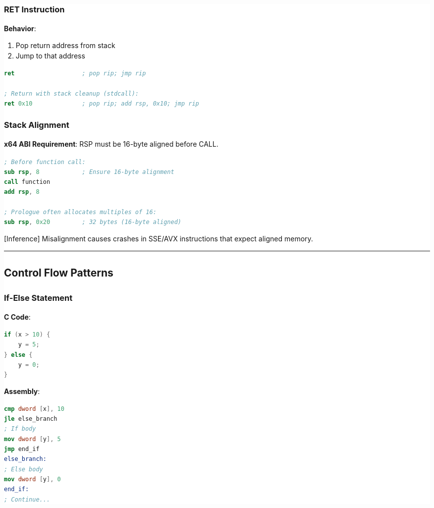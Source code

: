 ### RET Instruction

**Behavior**:

1. Pop return address from stack
2. Jump to that address

```nasm
ret                   ; pop rip; jmp rip

; Return with stack cleanup (stdcall):
ret 0x10              ; pop rip; add rsp, 0x10; jmp rip
```

### Stack Alignment

**x64 ABI Requirement**: RSP must be 16-byte aligned before CALL.

```nasm
; Before function call:
sub rsp, 8            ; Ensure 16-byte alignment
call function
add rsp, 8

; Prologue often allocates multiples of 16:
sub rsp, 0x20         ; 32 bytes (16-byte aligned)
```

[Inference] Misalignment causes crashes in SSE/AVX instructions that expect aligned memory.

---

## Control Flow Patterns

### If-Else Statement

**C Code**:

```c
if (x > 10) {
    y = 5;
} else {
    y = 0;
}
```

**Assembly**:

```nasm
cmp dword [x], 10
jle else_branch
; If body
mov dword [y], 5
jmp end_if
else_branch:
; Else body
mov dword [y], 0
end_if:
; Continue...
```
